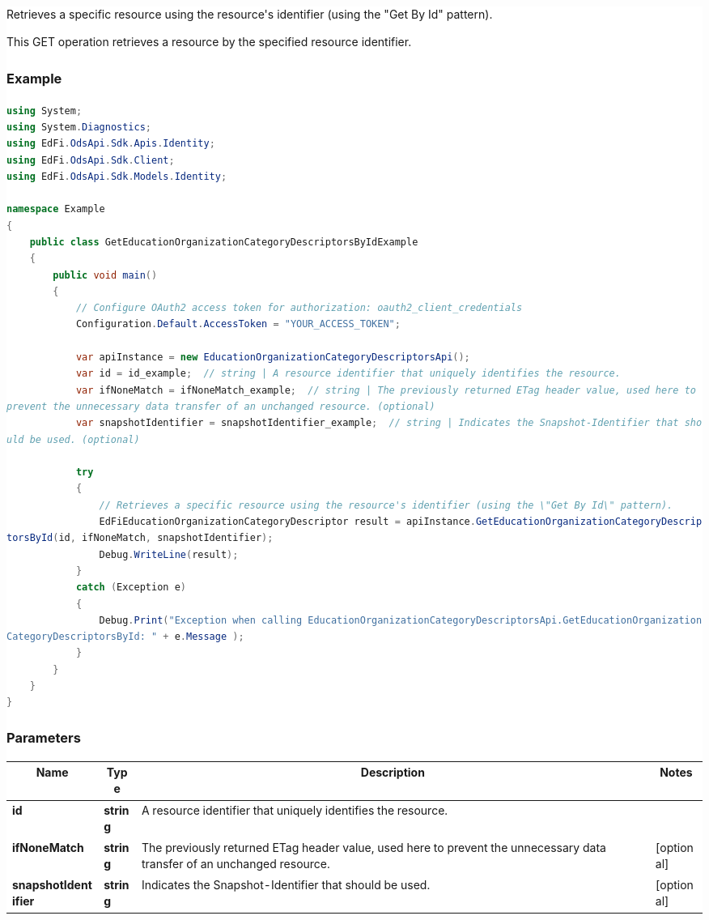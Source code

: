 Retrieves a specific resource using the resource's identifier (using the \"Get By Id\" pattern).

This GET operation retrieves a resource by the specified resource identifier.

### Example
```csharp
using System;
using System.Diagnostics;
using EdFi.OdsApi.Sdk.Apis.Identity;
using EdFi.OdsApi.Sdk.Client;
using EdFi.OdsApi.Sdk.Models.Identity;

namespace Example
{
    public class GetEducationOrganizationCategoryDescriptorsByIdExample
    {
        public void main()
        {
            // Configure OAuth2 access token for authorization: oauth2_client_credentials
            Configuration.Default.AccessToken = "YOUR_ACCESS_TOKEN";

            var apiInstance = new EducationOrganizationCategoryDescriptorsApi();
            var id = id_example;  // string | A resource identifier that uniquely identifies the resource.
            var ifNoneMatch = ifNoneMatch_example;  // string | The previously returned ETag header value, used here to prevent the unnecessary data transfer of an unchanged resource. (optional) 
            var snapshotIdentifier = snapshotIdentifier_example;  // string | Indicates the Snapshot-Identifier that should be used. (optional) 

            try
            {
                // Retrieves a specific resource using the resource's identifier (using the \"Get By Id\" pattern).
                EdFiEducationOrganizationCategoryDescriptor result = apiInstance.GetEducationOrganizationCategoryDescriptorsById(id, ifNoneMatch, snapshotIdentifier);
                Debug.WriteLine(result);
            }
            catch (Exception e)
            {
                Debug.Print("Exception when calling EducationOrganizationCategoryDescriptorsApi.GetEducationOrganizationCategoryDescriptorsById: " + e.Message );
            }
        }
    }
}
```

### Parameters

Name | Type | Description  | Notes
------------- | ------------- | ------------- | -------------
 **id** | **string**| A resource identifier that uniquely identifies the resource. | 
 **ifNoneMatch** | **string**| The previously returned ETag header value, used here to prevent the unnecessary data transfer of an unchanged resource. | [optional] 
 **snapshotIdentifier** | **string**| Indicates the Snapshot-Identifier that should be used. | [optional] 
